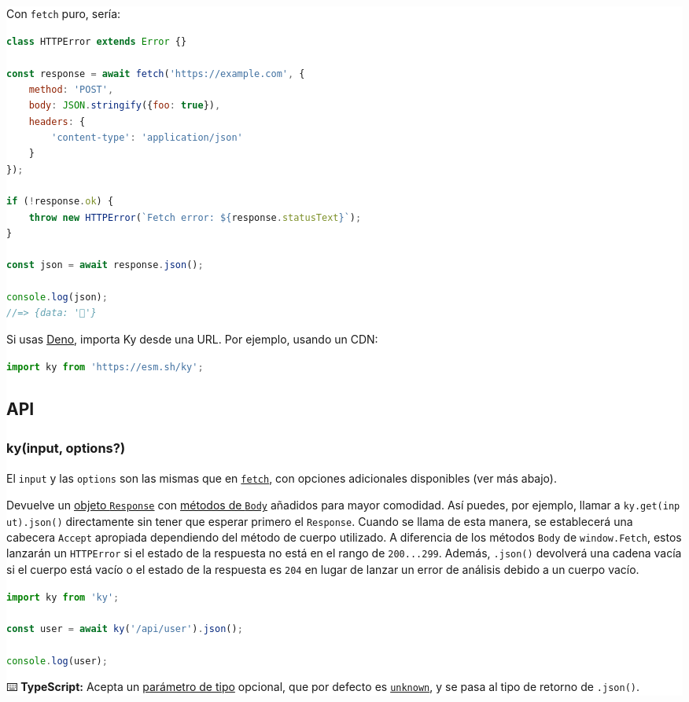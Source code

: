 Con `fetch` puro, sería:

```js
class HTTPError extends Error {}

const response = await fetch('https://example.com', {
	method: 'POST',
	body: JSON.stringify({foo: true}),
	headers: {
		'content-type': 'application/json'
	}
});

if (!response.ok) {
	throw new HTTPError(`Fetch error: ${response.statusText}`);
}

const json = await response.json();

console.log(json);
//=> {data: '🦄'}
```

Si usas [Deno](https://github.com/denoland/deno), importa Ky desde una URL. Por ejemplo, usando un CDN:

```js
import ky from 'https://esm.sh/ky';
```

## API

### ky(input, options?)

El `input` y las `options` son las mismas que en [`fetch`](https://developer.mozilla.org/en-US/docs/Web/API/WindowOrWorkerGlobalScope/fetch), con opciones adicionales disponibles (ver más abajo).

Devuelve un [objeto `Response`](https://developer.mozilla.org/en-US/docs/Web/API/Response) con [métodos de `Body`](https://developer.mozilla.org/en-US/docs/Web/API/Fetch_API/Using_Fetch#body) añadidos para mayor comodidad. Así puedes, por ejemplo, llamar a `ky.get(input).json()` directamente sin tener que esperar primero el `Response`. Cuando se llama de esta manera, se establecerá una cabecera `Accept` apropiada dependiendo del método de cuerpo utilizado. A diferencia de los métodos `Body` de `window.Fetch`, estos lanzarán un `HTTPError` si el estado de la respuesta no está en el rango de `200...299`. Además, `.json()` devolverá una cadena vacía si el cuerpo está vacío o el estado de la respuesta es `204` en lugar de lanzar un error de análisis debido a un cuerpo vacío.

```js
import ky from 'ky';

const user = await ky('/api/user').json();

console.log(user);
```

⌨️ **TypeScript:** Acepta un [parámetro de tipo](https://www.typescriptlang.org/docs/handbook/2/generics.html) opcional, que por defecto es [`unknown`](https://www.typescriptlang.org/docs/handbook/2/functions.html#unknown), y se pasa al tipo de retorno de `.json()`.
